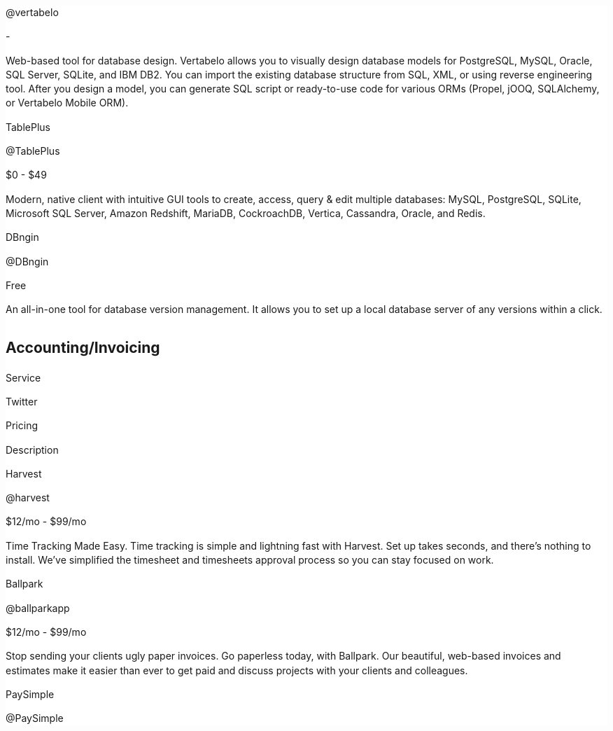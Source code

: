 @vertabelo

\-

Web-based tool for database design. Vertabelo allows you to visually design database models for PostgreSQL, MySQL, Oracle, SQL Server, SQLite, and IBM DB2. You can import the existing database structure from SQL, XML, or using reverse engineering tool. After you design a model, you can generate SQL script or ready-to-use code for various ORMs (Propel, jOOQ, SQLAlchemy, or Vertabelo Mobile ORM).

TablePlus

@TablePlus

$0 - $49

Modern, native client with intuitive GUI tools to create, access, query & edit multiple databases: MySQL, PostgreSQL, SQLite, Microsoft SQL Server, Amazon Redshift, MariaDB, CockroachDB, Vertica, Cassandra, Oracle, and Redis.

DBngin

@DBngin

Free

An all-in-one tool for database version management. It allows you to set up a local database server of any versions within a click.

Accounting/Invoicing
--------------------

Service

Twitter

Pricing

Description

Harvest

@harvest

$12/mo - $99/mo

Time Tracking Made Easy. Time tracking is simple and lightning fast with Harvest. Set up takes seconds, and there’s nothing to install. We’ve simplified the timesheet and timesheets approval process so you can stay focused on work.

Ballpark

@ballparkapp

$12/mo - $99/mo

Stop sending your clients ugly paper invoices. Go paperless today, with Ballpark. Our beautiful, web-based invoices and estimates make it easier than ever to get paid and discuss projects with your clients and colleagues.

PaySimple

@PaySimple
